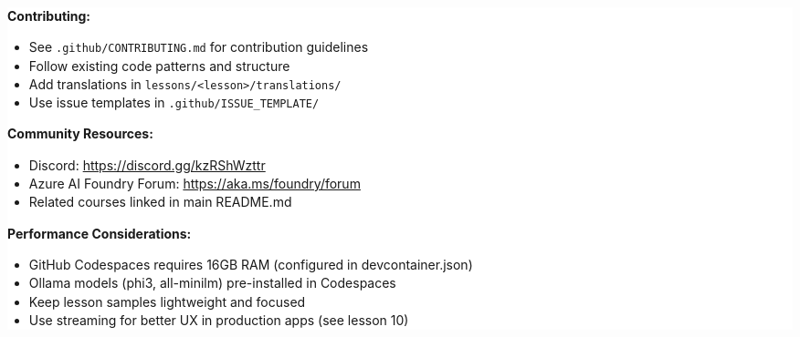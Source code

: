 **Contributing:**

- See `.github/CONTRIBUTING.md` for contribution guidelines
- Follow existing code patterns and structure
- Add translations in `lessons/<lesson>/translations/`
- Use issue templates in `.github/ISSUE_TEMPLATE/`

**Community Resources:**

- Discord: https://discord.gg/kzRShWzttr
- Azure AI Foundry Forum: https://aka.ms/foundry/forum
- Related courses linked in main README.md

**Performance Considerations:**

- GitHub Codespaces requires 16GB RAM (configured in devcontainer.json)
- Ollama models (phi3, all-minilm) pre-installed in Codespaces
- Keep lesson samples lightweight and focused
- Use streaming for better UX in production apps (see lesson 10)
